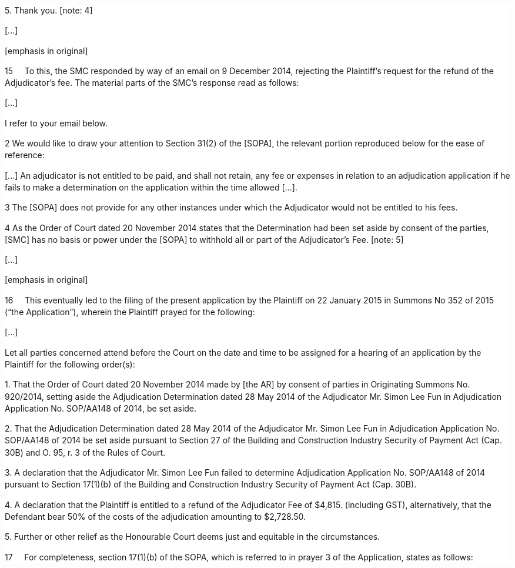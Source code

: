 5\. Thank you. [note: 4] 

 [...] 

 [emphasis in original] 

15     To this, the SMC responded by way of an email on 9 December 2014, rejecting the Plaintiff’s request for the refund of the Adjudicator’s fee. The material parts of the SMC’s response read as follows: 

 [...] 

 I refer to your email below. 

 2 We would like to draw your attention to Section 31(2) of the [SOPA], the relevant portion reproduced below for the ease of reference: 

 [...] An adjudicator is not entitled to be paid, and shall not retain, any fee or expenses in relation to an adjudication application if he fails to make a determination on the application within the time allowed [...]. 


 3 The [SOPA] does not provide for any other instances under which the Adjudicator would not be entitled to his fees. 

 4 As the Order of Court dated 20 November 2014 states that the Determination had been set aside by consent of the parties, [SMC] has no basis or power under the [SOPA] to withhold all or part of the Adjudicator’s Fee. [note: 5] 

 [...] 

 [emphasis in original] 

16     This eventually led to the filing of the present application by the Plaintiff on 22 January 2015 in Summons No 352 of 2015 (“the Application”), wherein the Plaintiff prayed for the following: 

 [...] 

 Let all parties concerned attend before the Court on the date and time to be assigned for a hearing of an application by the Plaintiff for the following order(s): 

1\. That the Order of Court dated 20 November 2014 made by [the AR] by consent of parties in     Originating Summons No. 920/2014, setting aside the Adjudication Determination dated 28 May 2014 of the Adjudicator Mr. Simon Lee Fun in Adjudication Application No. SOP/AA148 of 2014, be set aside. 

2\. That the Adjudication Determination dated 28 May 2014 of the Adjudicator Mr. Simon Lee Fun in Adjudication Application No. SOP/AA148 of 2014 be set aside pursuant to Section 27 of the     Building and Construction Industry Security of Payment Act (Cap. 30B) and O. 95, r. 3 of the Rules of Court. 

3\. A declaration that the Adjudicator Mr. Simon Lee Fun failed to determine Adjudication     Application No. SOP/AA148 of 2014 pursuant to Section 17(1)(b) of the Building and Construction Industry Security of Payment Act (Cap. 30B). 

4\. A declaration that the Plaintiff is entitled to a refund of the Adjudicator Fee of $4,815. (including GST), alternatively, that the Defendant bear 50% of the costs of the adjudication amounting to $2,728.50. 

5\. Further or other relief as the Honourable Court deems just and equitable in the circumstances. 

17     For completeness, section 17(1)(b) of the SOPA, which is referred to in prayer 3 of the Application, states as follows: 

